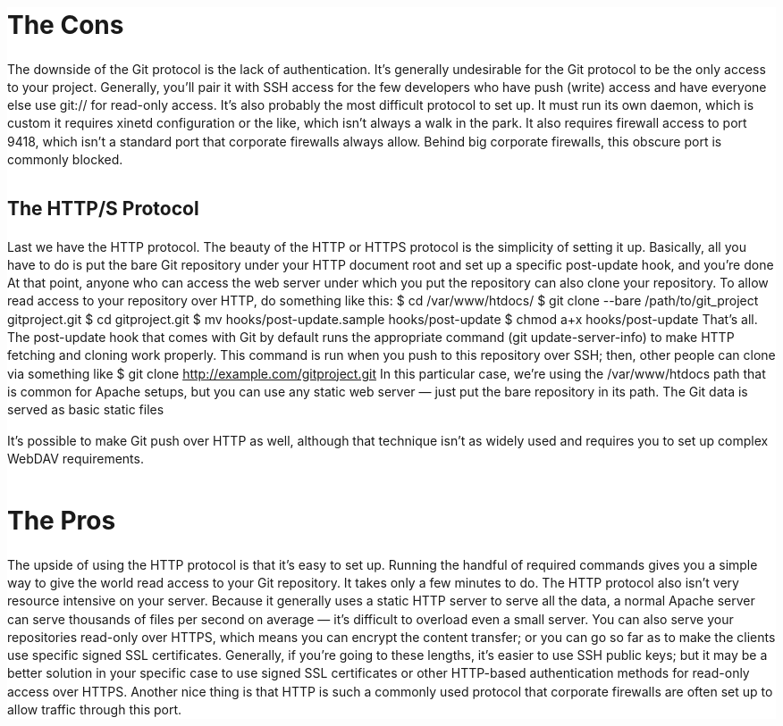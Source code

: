 # The Cons
The downside of the Git protocol is the lack of authentication. It’s generally undesirable for the Git
protocol to be the only access to your project. Generally, you’ll pair it with SSH access for the few
developers who have push (write) access and have everyone else use git:// for read-only access. It’s
also probably the most difficult protocol to set up. It must run its own daemon, which is custom
it requires xinetd configuration
or the like, which isn’t always a walk in the park. It also requires firewall access to port 9418, which
isn’t a standard port that corporate firewalls always allow. Behind big corporate firewalls, this obscure
port is commonly blocked.

## The HTTP/S Protocol
Last we have the HTTP protocol. The beauty of the HTTP or HTTPS protocol is the simplicity of
setting it up. Basically, all you have to do is put the bare Git repository under your HTTP document
root and set up a specific post-update hook, and you’re done
At that point, anyone who can access the web server under which you put the repository can
also clone your repository. To allow read access to your repository over HTTP, do something like this:
    $ cd /var/www/htdocs/
    $ git clone --bare /path/to/git_project gitproject.git
    $ cd gitproject.git
    $ mv hooks/post-update.sample hooks/post-update
    $ chmod a+x hooks/post-update
That’s all. The post-update hook that comes with Git by default runs the appropriate command (git
update-server-info) to make HTTP fetching and cloning work properly. This command is run
when you push to this repository over SSH; then, other people can clone via something like
$ git clone http://example.com/gitproject.git
In this particular case, we’re using the /var/www/htdocs path that is common for Apache setups, but
you can use any static web server — just put the bare repository in its path. The Git data is served as
basic static files

It’s possible to make Git push over HTTP as well, although that technique isn’t as widely used and
requires you to set up complex WebDAV requirements.

# The Pros
The upside of using the HTTP protocol is that it’s easy to set up. Running the handful of required
commands gives you a simple way to give the world read access to your Git repository. It takes only
a few minutes to do. The HTTP protocol also isn’t very resource intensive on your server. Because it
generally uses a static HTTP server to serve all the data, a normal Apache server can serve thousands
of files per second on average — it’s difficult to overload even a small server.
You can also serve your repositories read-only over HTTPS, which means you can encrypt the content
transfer; or you can go so far as to make the clients use specific signed SSL certificates. Generally, if
you’re going to these lengths, it’s easier to use SSH public keys; but it may be a better solution in your
specific case to use signed SSL certificates or other HTTP-based authentication methods for read-only
access over HTTPS.
Another nice thing is that HTTP is such a commonly used protocol that corporate firewalls are often
set up to allow traffic through this port.
